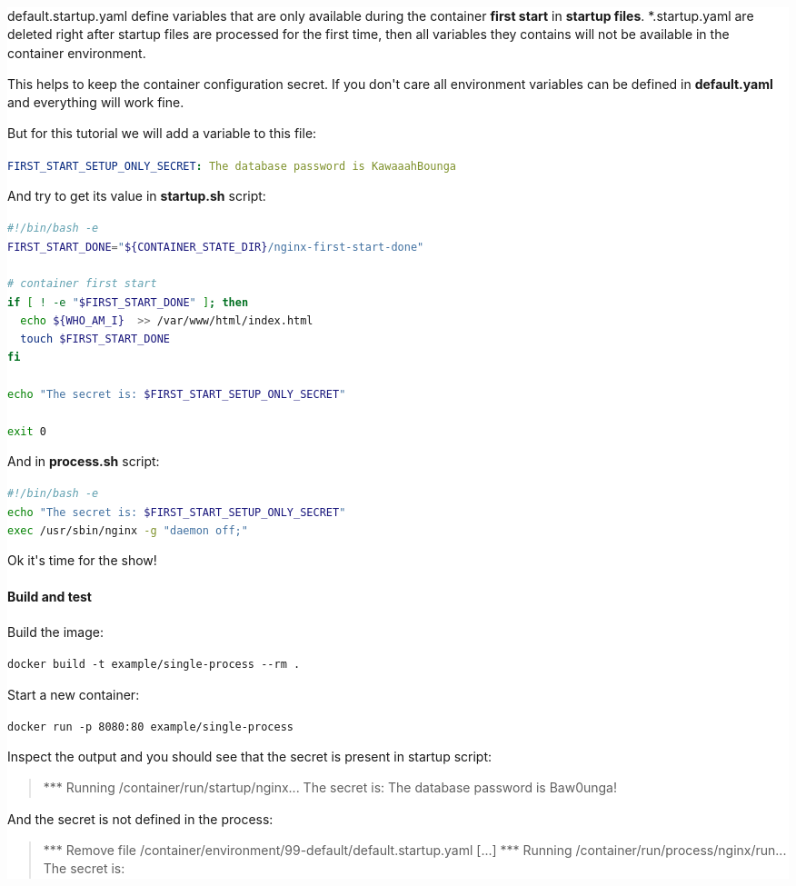 default.startup.yaml define variables that are only available during the
container **first start** in **startup files**. \*.startup.yaml are deleted
right after startup files are processed for the first time, then all variables
they contains will not be available in the container environment.

This helps to keep the container configuration secret. If you don't care all
environment variables can be defined in **default.yaml** and everything will
work fine.

But for this tutorial we will add a variable to this file:

```yaml
FIRST_START_SETUP_ONLY_SECRET: The database password is KawaaahBounga
```

And try to get its value in **startup.sh** script:

```bash
#!/bin/bash -e
FIRST_START_DONE="${CONTAINER_STATE_DIR}/nginx-first-start-done"

# container first start
if [ ! -e "$FIRST_START_DONE" ]; then
  echo ${WHO_AM_I}  >> /var/www/html/index.html
  touch $FIRST_START_DONE
fi

echo "The secret is: $FIRST_START_SETUP_ONLY_SECRET"

exit 0
```

And in **process.sh** script:

```bash
#!/bin/bash -e
echo "The secret is: $FIRST_START_SETUP_ONLY_SECRET"
exec /usr/sbin/nginx -g "daemon off;"
```

Ok it's time for the show!

#### Build and test

Build the image:

`docker build -t example/single-process --rm .`

Start a new container:

`docker run -p 8080:80 example/single-process`

Inspect the output and you should see that the secret is present in startup script:

>\*\*\* Running /container/run/startup/nginx...
> The secret is: The database password is Baw0unga!

And the secret is not defined in the process:

> \*\*\* Remove file /container/environment/99-default/default.startup.yaml [...]
> \*\*\* Running /container/run/process/nginx/run...
> The secret is:


[hub]: https://hub.docker.com/r/kueblerit/container-baseimage/